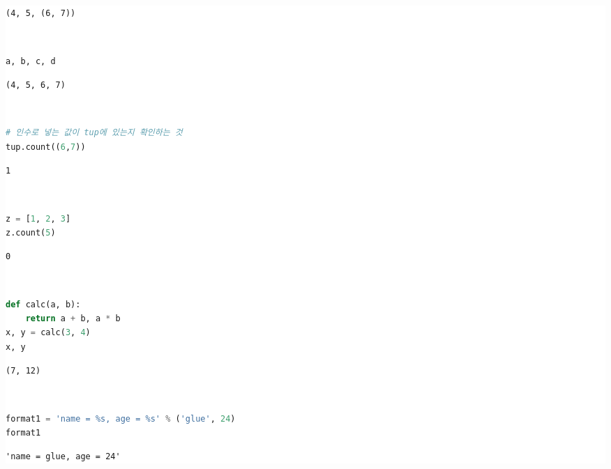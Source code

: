 


    (4, 5, (6, 7))


<br>

```python
a, b, c, d
```




    (4, 5, 6, 7)


<br>

```python
# 인수로 넣는 값이 tup에 있는지 확인하는 것
tup.count((6,7))
```




    1


<br>

```python
z = [1, 2, 3]
z.count(5)
```




    0


<br>

```python
def calc(a, b):
    return a + b, a * b
x, y = calc(3, 4)
x, y
```




    (7, 12)


<br>

```python
format1 = 'name = %s, age = %s' % ('glue', 24)
format1
```




    'name = glue, age = 24'
